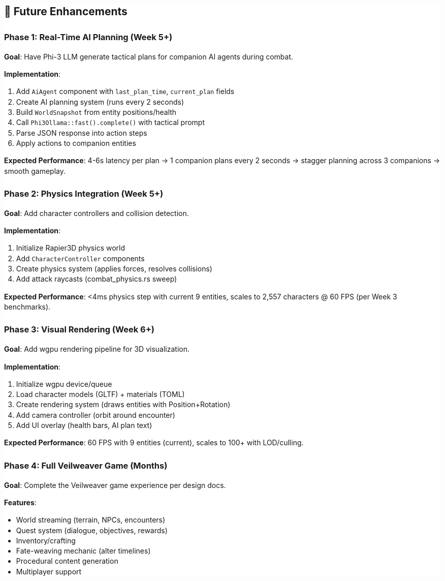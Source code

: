 ## 🚀 Future Enhancements

### Phase 1: Real-Time AI Planning (Week 5+)

**Goal**: Have Phi-3 LLM generate tactical plans for companion AI agents during combat.

**Implementation**:
1. Add `AiAgent` component with `last_plan_time`, `current_plan` fields
2. Create AI planning system (runs every 2 seconds)
3. Build `WorldSnapshot` from entity positions/health
4. Call `Phi3Ollama::fast().complete()` with tactical prompt
5. Parse JSON response into action steps
6. Apply actions to companion entities

**Expected Performance**: 4-6s latency per plan → 1 companion plans every 2 seconds → stagger planning across 3 companions → smooth gameplay.

### Phase 2: Physics Integration (Week 5+)

**Goal**: Add character controllers and collision detection.

**Implementation**:
1. Initialize Rapier3D physics world
2. Add `CharacterController` components
3. Create physics system (applies forces, resolves collisions)
4. Add attack raycasts (combat_physics.rs sweep)

**Expected Performance**: <4ms physics step with current 9 entities, scales to 2,557 characters @ 60 FPS (per Week 3 benchmarks).

### Phase 3: Visual Rendering (Week 6+)

**Goal**: Add wgpu rendering pipeline for 3D visualization.

**Implementation**:
1. Initialize wgpu device/queue
2. Load character models (GLTF) + materials (TOML)
3. Create rendering system (draws entities with Position+Rotation)
4. Add camera controller (orbit around encounter)
5. Add UI overlay (health bars, AI plan text)

**Expected Performance**: 60 FPS with 9 entities (current), scales to 100+ with LOD/culling.

### Phase 4: Full Veilweaver Game (Months)

**Goal**: Complete the Veilweaver game experience per design docs.

**Features**:
- World streaming (terrain, NPCs, encounters)
- Quest system (dialogue, objectives, rewards)
- Inventory/crafting
- Fate-weaving mechanic (alter timelines)
- Procedural content generation
- Multiplayer support
